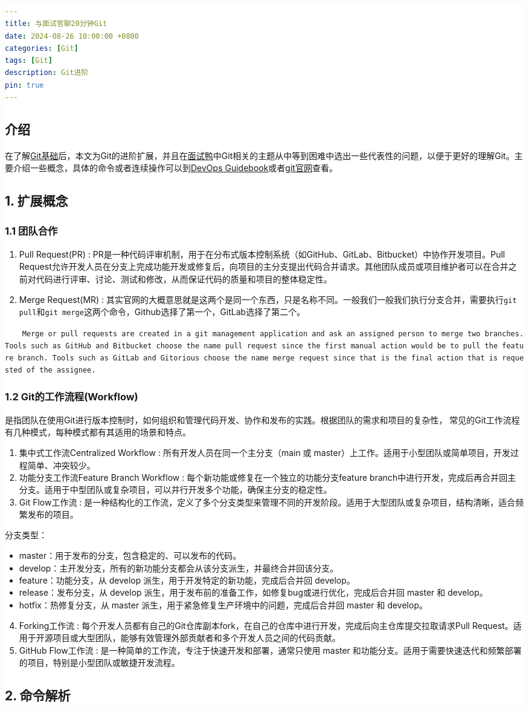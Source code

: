 ```yaml
---
title: 与面试官聊20分钟Git
date: 2024-08-26 10:00:00 +0800
categories: [Git]
tags: [Git]
description: Git进阶
pin: true
---
```


## 介绍
在了解[Git基础](https://dengyaqi.github.io/posts/primary-git/)后，本文为Git的进阶扩展，并且在[面试鸭](https://www.mianshiya.com/bank/1815649098609254402)中Git相关的主题从中等到困难中选出一些代表性的问题，以便于更好的理解Git。主要介绍一些概念，具体的命令或者连续操作可以到[DevOps Guidebook](https://tsejx.github.io/devops-guidebook/code/git)或者[git官网](https://git-scm.com/book/zh/v2)查看。

## 1. 扩展概念

### 1.1 团队合作
1. Pull Request(PR) : PR是一种代码评审机制，用于在分布式版本控制系统（如GitHub、GitLab、Bitbucket）中协作开发项目。Pull Request允许开发人员在分支上完成功能开发或修复后，向项目的主分支提出代码合并请求。其他团队成员或项目维护者可以在合并之前对代码进行评审、讨论、测试和修改，从而保证代码的质量和项目的整体稳定性。

2. Merge Request(MR) : 其实官网的大概意思就是这两个是同一个东西，只是名称不同。一般我们一般我们执行分支合并，需要执行`git pull`和`git merge`这两个命令，Github选择了第一个，GitLab选择了第二个。
```text
    Merge or pull requests are created in a git management application and ask an assigned person to merge two branches. Tools such as GitHub and Bitbucket choose the name pull request since the first manual action would be to pull the feature branch. Tools such as GitLab and Gitorious choose the name merge request since that is the final action that is requested of the assignee.
```

### 1.2 Git的工作流程(Workflow)
是指团队在使用Git进行版本控制时，如何组织和管理代码开发、协作和发布的实践。根据团队的需求和项目的复杂性，
常见的Git工作流程有几种模式，每种模式都有其适用的场景和特点。
1. 集中式工作流Centralized Workflow : 所有开发人员在同一个主分支（main 或 master）上工作。适用于小型团队或简单项目，开发过程简单、冲突较少。
2. 功能分支工作流Feature Branch Workflow : 每个新功能或修复在一个独立的功能分支feature branch中进行开发，完成后再合并回主分支。适用于中型团队或复杂项目，可以并行开发多个功能，确保主分支的稳定性。
3. Git Flow工作流 : 是一种结构化的工作流，定义了多个分支类型来管理不同的开发阶段。适用于大型团队或复杂项目，结构清晰，适合频繁发布的项目。

分支类型：
  - master：用于发布的分支，包含稳定的、可以发布的代码。
  - develop：主开发分支，所有的新功能分支都会从该分支派生，并最终合并回该分支。
  - feature：功能分支，从 develop 派生，用于开发特定的新功能，完成后合并回 develop。
  - release：发布分支，从 develop 派生，用于发布前的准备工作，如修复bug或进行优化，完成后合并回 master 和 develop。
  - hotfix：热修复分支，从 master 派生，用于紧急修复生产环境中的问题，完成后合并回 master 和 develop。
4. Forking工作流 : 每个开发人员都有自己的Git仓库副本fork，在自己的仓库中进行开发，完成后向主仓库提交拉取请求Pull Request。适用于开源项目或大型团队，能够有效管理外部贡献者和多个开发人员之间的代码贡献。
5. GitHub Flow工作流 : 是一种简单的工作流，专注于快速开发和部署，通常只使用 master 和功能分支。适用于需要快速迭代和频繁部署的项目，特别是小型团队或敏捷开发流程。

## 2. 命令解析
